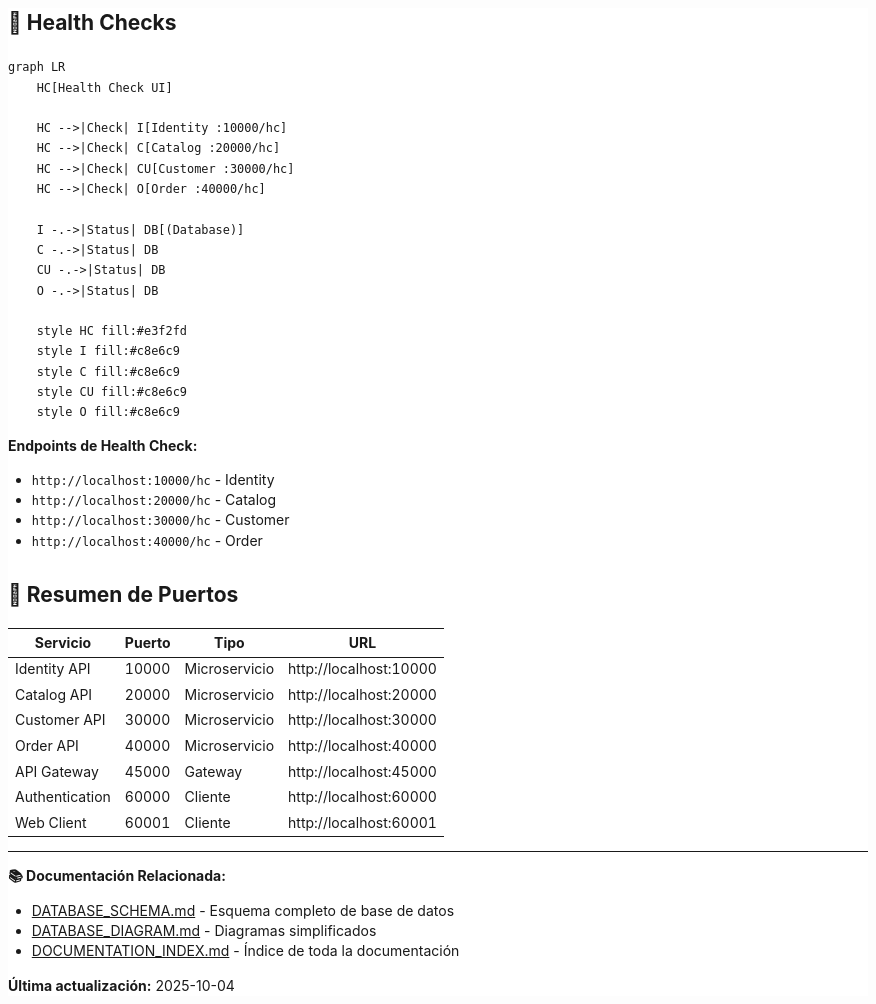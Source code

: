 ## 🎯 Health Checks

```mermaid
graph LR
    HC[Health Check UI]
    
    HC -->|Check| I[Identity :10000/hc]
    HC -->|Check| C[Catalog :20000/hc]
    HC -->|Check| CU[Customer :30000/hc]
    HC -->|Check| O[Order :40000/hc]
    
    I -.->|Status| DB[(Database)]
    C -.->|Status| DB
    CU -.->|Status| DB
    O -.->|Status| DB
    
    style HC fill:#e3f2fd
    style I fill:#c8e6c9
    style C fill:#c8e6c9
    style CU fill:#c8e6c9
    style O fill:#c8e6c9
```

**Endpoints de Health Check:**
- `http://localhost:10000/hc` - Identity
- `http://localhost:20000/hc` - Catalog
- `http://localhost:30000/hc` - Customer
- `http://localhost:40000/hc` - Order

## 📝 Resumen de Puertos

| Servicio | Puerto | Tipo | URL |
|----------|--------|------|-----|
| Identity API | 10000 | Microservicio | http://localhost:10000 |
| Catalog API | 20000 | Microservicio | http://localhost:20000 |
| Customer API | 30000 | Microservicio | http://localhost:30000 |
| Order API | 40000 | Microservicio | http://localhost:40000 |
| API Gateway | 45000 | Gateway | http://localhost:45000 |
| Authentication | 60000 | Cliente | http://localhost:60000 |
| Web Client | 60001 | Cliente | http://localhost:60001 |

---

**📚 Documentación Relacionada:**
- [DATABASE_SCHEMA.md](./DATABASE_SCHEMA.md) - Esquema completo de base de datos
- [DATABASE_DIAGRAM.md](./DATABASE_DIAGRAM.md) - Diagramas simplificados
- [DOCUMENTATION_INDEX.md](./DOCUMENTATION_INDEX.md) - Índice de toda la documentación

**Última actualización:** 2025-10-04
